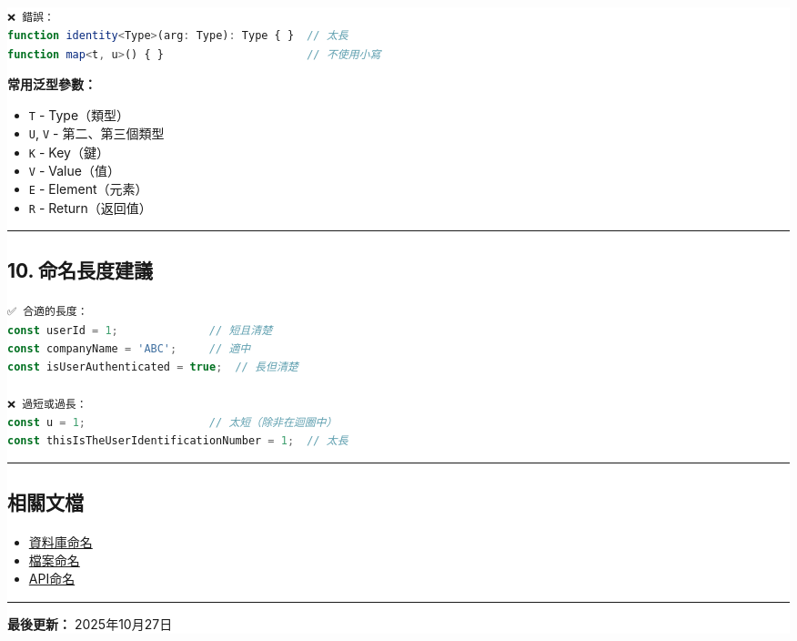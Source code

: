 ```typescript
❌ 錯誤：
function identity<Type>(arg: Type): Type { }  // 太長
function map<t, u>() { }                      // 不使用小寫
```

**常用泛型參數：**
- `T` - Type（類型）
- `U`, `V` - 第二、第三個類型
- `K` - Key（鍵）
- `V` - Value（值）
- `E` - Element（元素）
- `R` - Return（返回值）

---

## 10. 命名長度建議

```typescript
✅ 合適的長度：
const userId = 1;              // 短且清楚
const companyName = 'ABC';     // 適中
const isUserAuthenticated = true;  // 長但清楚

❌ 過短或過長：
const u = 1;                   // 太短（除非在迴圈中）
const thisIsTheUserIdentificationNumber = 1;  // 太長
```

---

## 相關文檔

- [資料庫命名](./資料庫命名.md)
- [檔案命名](./檔案命名.md)
- [API命名](./API命名.md)

---

**最後更新：** 2025年10月27日





